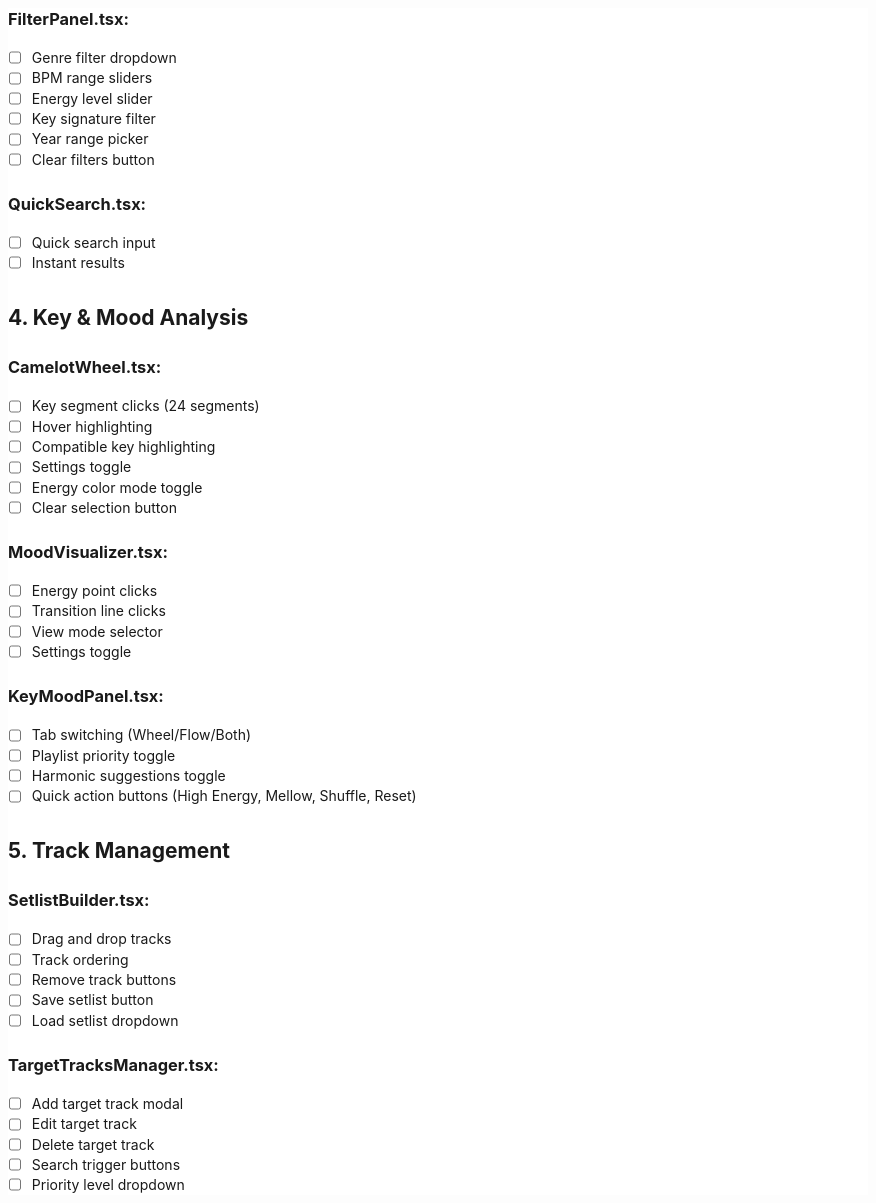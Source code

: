 ### FilterPanel.tsx:
- [ ] Genre filter dropdown
- [ ] BPM range sliders
- [ ] Energy level slider
- [ ] Key signature filter
- [ ] Year range picker
- [ ] Clear filters button

### QuickSearch.tsx:
- [ ] Quick search input
- [ ] Instant results

## 4. Key & Mood Analysis
### CamelotWheel.tsx:
- [ ] Key segment clicks (24 segments)
- [ ] Hover highlighting
- [ ] Compatible key highlighting
- [ ] Settings toggle
- [ ] Energy color mode toggle
- [ ] Clear selection button

### MoodVisualizer.tsx:
- [ ] Energy point clicks
- [ ] Transition line clicks
- [ ] View mode selector
- [ ] Settings toggle

### KeyMoodPanel.tsx:
- [ ] Tab switching (Wheel/Flow/Both)
- [ ] Playlist priority toggle
- [ ] Harmonic suggestions toggle
- [ ] Quick action buttons (High Energy, Mellow, Shuffle, Reset)

## 5. Track Management
### SetlistBuilder.tsx:
- [ ] Drag and drop tracks
- [ ] Track ordering
- [ ] Remove track buttons
- [ ] Save setlist button
- [ ] Load setlist dropdown

### TargetTracksManager.tsx:
- [ ] Add target track modal
- [ ] Edit target track
- [ ] Delete target track
- [ ] Search trigger buttons
- [ ] Priority level dropdown
